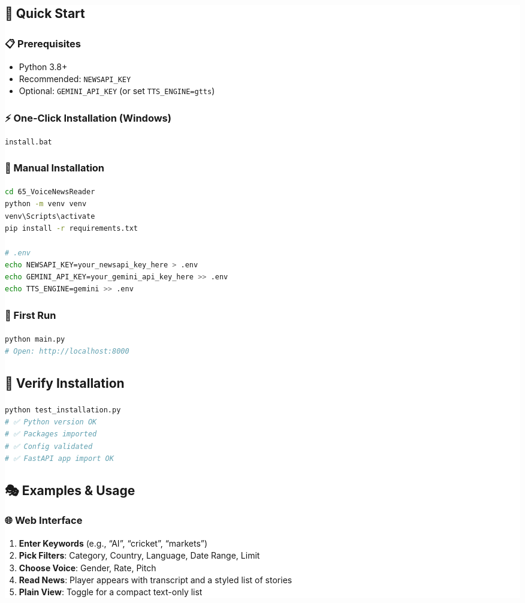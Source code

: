 ## 🚀 Quick Start

### 📋 Prerequisites

- Python 3.8+
- Recommended: `NEWSAPI_KEY`
- Optional: `GEMINI_API_KEY` (or set `TTS_ENGINE=gtts`)

### ⚡ One‑Click Installation (Windows)

```bash
install.bat
```

### 🔧 Manual Installation

```bash
cd 65_VoiceNewsReader
python -m venv venv
venv\Scripts\activate
pip install -r requirements.txt

# .env
echo NEWSAPI_KEY=your_newsapi_key_here > .env
echo GEMINI_API_KEY=your_gemini_api_key_here >> .env
echo TTS_ENGINE=gemini >> .env
```

### 🎯 First Run

```bash
python main.py
# Open: http://localhost:8000
```

## 🧪 Verify Installation

```bash
python test_installation.py
# ✅ Python version OK
# ✅ Packages imported
# ✅ Config validated
# ✅ FastAPI app import OK
```

## 🎭 Examples & Usage

### 🌐 Web Interface

1. **Enter Keywords** (e.g., “AI”, “cricket”, “markets”)
2. **Pick Filters**: Category, Country, Language, Date Range, Limit
3. **Choose Voice**: Gender, Rate, Pitch
4. **Read News**: Player appears with transcript and a styled list of stories
5. **Plain View**: Toggle for a compact text-only list
